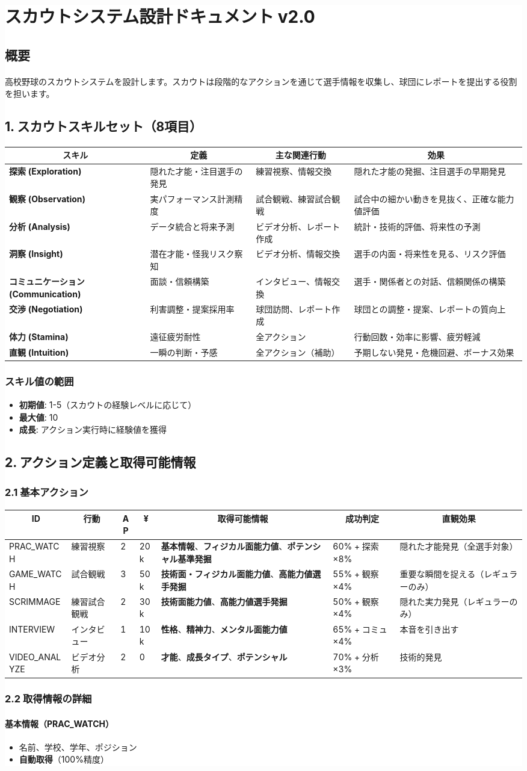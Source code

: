 # スカウトシステム設計ドキュメント v2.0

## 概要
高校野球のスカウトシステムを設計します。スカウトは段階的なアクションを通じて選手情報を収集し、球団にレポートを提出する役割を担います。

## 1. スカウトスキルセット（8項目）

| スキル | 定義 | 主な関連行動 | 効果 |
|--------|------|------------|------|
| **探索 (Exploration)** | 隠れた才能・注目選手の発見 | 練習視察、情報交換 | 隠れた才能の発掘、注目選手の早期発見 |
| **観察 (Observation)** | 実パフォーマンス計測精度 | 試合観戦、練習試合観戦 | 試合中の細かい動きを見抜く、正確な能力値評価 |
| **分析 (Analysis)** | データ統合と将来予測 | ビデオ分析、レポート作成 | 統計・技術的評価、将来性の予測 |
| **洞察 (Insight)** | 潜在才能・怪我リスク察知 | ビデオ分析、情報交換 | 選手の内面・将来性を見る、リスク評価 |
| **コミュニケーション (Communication)** | 面談・信頼構築 | インタビュー、情報交換 | 選手・関係者との対話、信頼関係の構築 |
| **交渉 (Negotiation)** | 利害調整・提案採用率 | 球団訪問、レポート作成 | 球団との調整・提案、レポートの質向上 |
| **体力 (Stamina)** | 遠征疲労耐性 | 全アクション | 行動回数・効率に影響、疲労軽減 |
| **直観 (Intuition)** | 一瞬の判断・予感 | 全アクション（補助） | 予期しない発見・危機回避、ボーナス効果 |

### スキル値の範囲
- **初期値**: 1-5（スカウトの経験レベルに応じて）
- **最大値**: 10
- **成長**: アクション実行時に経験値を獲得

## 2. アクション定義と取得可能情報

### 2.1 基本アクション

| ID | 行動 | AP | ¥ | 取得可能情報 | 成功判定 | 直観効果 |
|----|------|----|----|------------|---------|---------|
| PRAC_WATCH | 練習視察 | 2 | 20k | **基本情報**、**フィジカル面能力値**、**ポテンシャル基準発掘** | 60% + 探索×8% | 隠れた才能発見（全選手対象） |
| GAME_WATCH | 試合観戦 | 3 | 50k | **技術面・フィジカル面能力値**、**高能力値選手発掘** | 55% + 観察×4% | 重要な瞬間を捉える（レギュラーのみ） |
| SCRIMMAGE | 練習試合観戦 | 2 | 30k | **技術面能力値**、**高能力値選手発掘** | 50% + 観察×4% | 隠れた実力発見（レギュラーのみ） |
| INTERVIEW | インタビュー | 1 | 10k | **性格**、**精神力**、**メンタル面能力値** | 65% + コミュ×4% | 本音を引き出す |
| VIDEO_ANALYZE | ビデオ分析 | 2 | 0 | **才能**、**成長タイプ**、**ポテンシャル** | 70% + 分析×3% | 技術的発見 |

### 2.2 取得情報の詳細

#### 基本情報（PRAC_WATCH）
- 名前、学校、学年、ポジション
- **自動取得**（100%精度）
